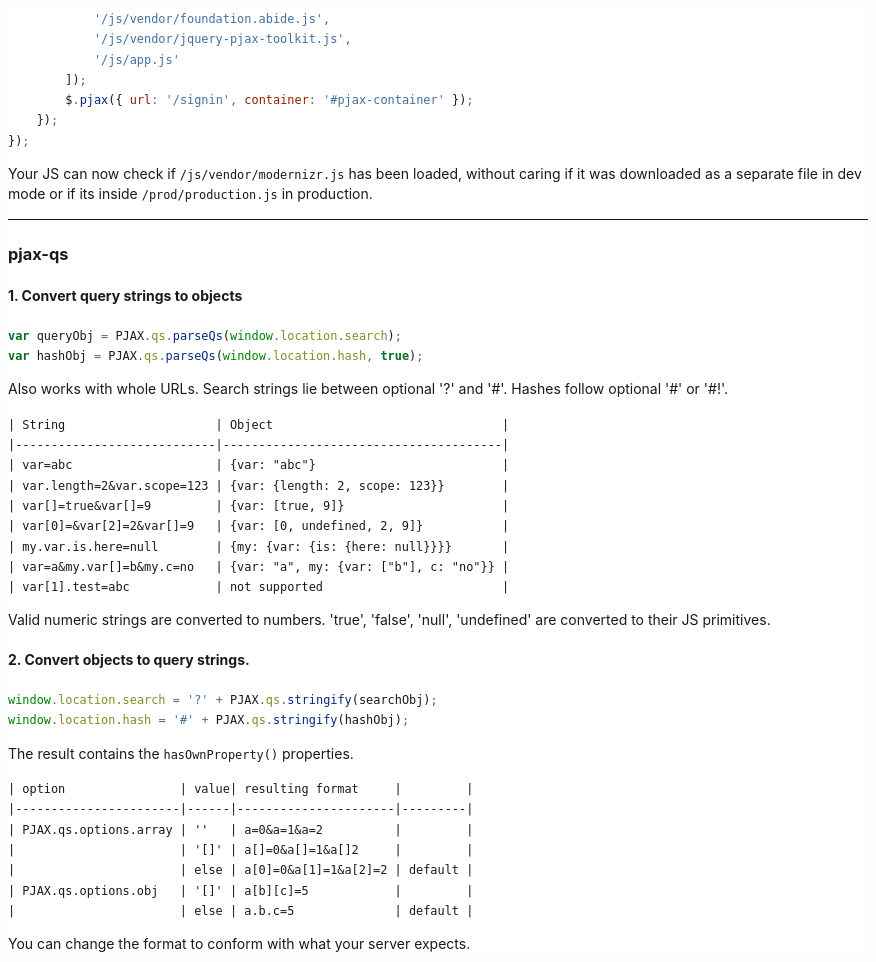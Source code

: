 ```js
            '/js/vendor/foundation.abide.js',
            '/js/vendor/jquery-pjax-toolkit.js',
            '/js/app.js'
        ]);
        $.pjax({ url: '/signin', container: '#pjax-container' });
    });
});
```
Your JS can now check if `/js/vendor/modernizr.js` has been loaded,
without caring if it was downloaded as a separate file in dev mode
or if its inside `/prod/production.js` in production.


***


### <a name="pjax-qs"></a>pjax-qs

#### 1. Convert query strings to objects
```js
var queryObj = PJAX.qs.parseQs(window.location.search);
var hashObj = PJAX.qs.parseQs(window.location.hash, true);
```
Also works with whole URLs.
Search strings lie between optional '?' and '#'.
Hashes follow optional '#' or '#!'.

```
| String                     | Object                                |
|----------------------------|---------------------------------------|
| var=abc                    | {var: "abc"}                          |
| var.length=2&var.scope=123 | {var: {length: 2, scope: 123}}        |
| var[]=true&var[]=9         | {var: [true, 9]}                      |
| var[0]=&var[2]=2&var[]=9   | {var: [0, undefined, 2, 9]}           |
| my.var.is.here=null        | {my: {var: {is: {here: null}}}}       |
| var=a&my.var[]=b&my.c=no   | {var: "a", my: {var: ["b"], c: "no"}} |
| var[1].test=abc            | not supported                         |
```
Valid numeric strings are converted to numbers.
'true', 'false', 'null', 'undefined' are converted to their JS primitives.

#### 2. Convert objects to query strings.
```js
window.location.search = '?' + PJAX.qs.stringify(searchObj);
window.location.hash = '#' + PJAX.qs.stringify(hashObj);
```
The result contains the `hasOwnProperty()` properties.

```
| option                | value| resulting format     |         |
|-----------------------|------|----------------------|---------|
| PJAX.qs.options.array | ''   | a=0&a=1&a=2          |         |
|                       | '[]' | a[]=0&a[]=1&a[]2     |         |
|                       | else | a[0]=0&a[1]=1&a[2]=2 | default |
| PJAX.qs.options.obj   | '[]' | a[b][c]=5            |         |
|                       | else | a.b.c=5              | default |
```
You can change the format to conform with what your server expects.
